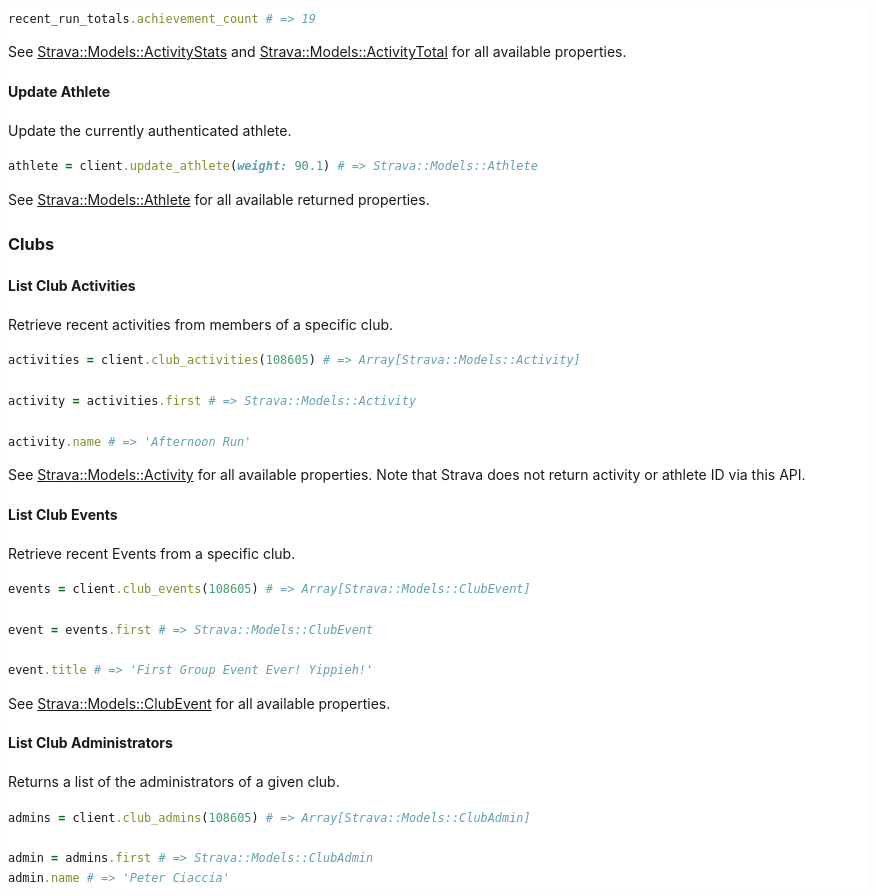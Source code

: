```ruby
recent_run_totals.achievement_count # => 19
```

See [Strava::Models::ActivityStats](lib/strava/models/activity_stats.rb) and [Strava::Models::ActivityTotal](lib/strava/models/activity_total.rb) for all available properties.

#### Update Athlete

Update the currently authenticated athlete.

```ruby
athlete = client.update_athlete(weight: 90.1) # => Strava::Models::Athlete
```

See [Strava::Models::Athlete](lib/strava/models/athlete.rb) for all available returned properties.

### Clubs

#### List Club Activities

Retrieve recent activities from members of a specific club.

```ruby
activities = client.club_activities(108605) # => Array[Strava::Models::Activity]

activity = activities.first # => Strava::Models::Activity

activity.name # => 'Afternoon Run'
```

See [Strava::Models::Activity](lib/strava/models/activity.rb) for all available properties. Note that Strava does not return activity or athlete ID via this API.

#### List Club Events

Retrieve recent Events from a specific club.

```ruby
events = client.club_events(108605) # => Array[Strava::Models::ClubEvent]

event = events.first # => Strava::Models::ClubEvent

event.title # => 'First Group Event Ever! Yippieh!'
```

See [Strava::Models::ClubEvent](lib/strava/models/club_event.rb) for all available properties.

#### List Club Administrators

Returns a list of the administrators of a given club.

```ruby
admins = client.club_admins(108605) # => Array[Strava::Models::ClubAdmin]

admin = admins.first # => Strava::Models::ClubAdmin
admin.name # => 'Peter Ciaccia'
```
